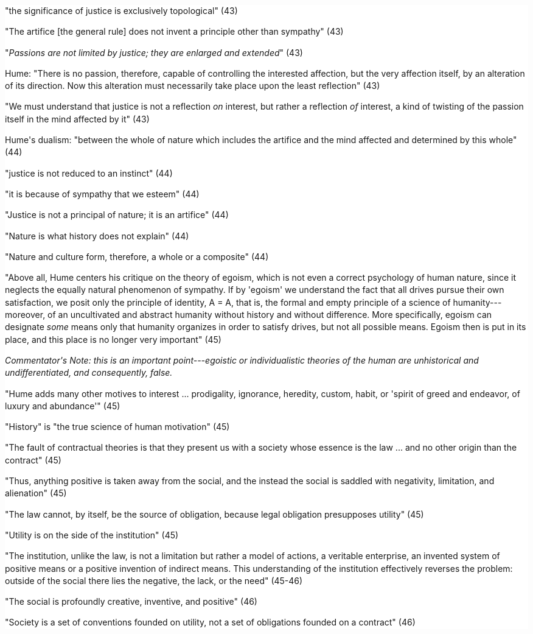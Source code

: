"the significance of justice is exclusively topological" (43)

"The artifice [the general rule] does not invent a principle other than sympathy" (43)

"*Passions are not limited by justice; they are enlarged and extended*" (43)

Hume: "There is no passion, therefore, capable of controlling the interested affection, but the very affection itself, by an alteration of its direction. Now this alteration must necessarily take place upon the least reflection" (43)

"We must understand that justice is not a reflection *on* interest, but rather a reflection *of* interest, a kind of twisting of the passion itself in the mind affected by it" (43)

Hume's dualism: "between the whole of nature which includes the artifice and the mind affected and determined by this whole" (44)

"justice is not reduced to an instinct" (44)

"it is because of sympathy that we esteem" (44)

"Justice is not a principal of nature; it is an artifice" (44)

"Nature is what history does not explain" (44)

"Nature and culture form, therefore, a whole or a composite" (44)

"Above all, Hume centers his critique on the theory of egoism, which is not even a correct psychology of human nature, since it neglects the equally natural phenomenon of sympathy. If by 'egoism' we understand the fact that all drives pursue their own satisfaction, we posit only the principle of identity, A = A, that is, the formal and empty principle of a science of humanity---moreover, of an uncultivated and abstract humanity without history and without difference. More specifically, egoism can designate *some* means only that humanity organizes in order to satisfy drives, but not all possible means. Egoism then is put in its place, and this place is no longer very important" (45)

*Commentator's Note: this is an important point---egoistic or individualistic theories of the human are unhistorical and undifferentiated, and consequently, false.*

"Hume adds many other motives to interest ... prodigality, ignorance, heredity, custom, habit, or 'spirit of greed and endeavor, of luxury and abundance'" (45)

"History" is "the true science of human motivation" (45)

"The fault of contractual theories is that they present us with a society whose essence is the law ... and no other origin than the contract" (45)

"Thus, anything positive is taken away from the social, and the instead the social is saddled with negativity, limitation, and alienation" (45)

"The law cannot, by itself, be the source of obligation, because legal obligation presupposes utility" (45)

"Utility is on the side of the institution" (45)

"The institution, unlike the law, is not a limitation but rather a model of actions, a veritable enterprise, an invented system of positive means or a positive invention of indirect means. This understanding of the institution effectively reverses the problem: outside of the social there lies the negative, the lack, or the need" (45-46)

"The social is profoundly creative, inventive, and positive" (46)

"Society is a set of conventions founded on utility, not a set of obligations founded on a contract" (46)

